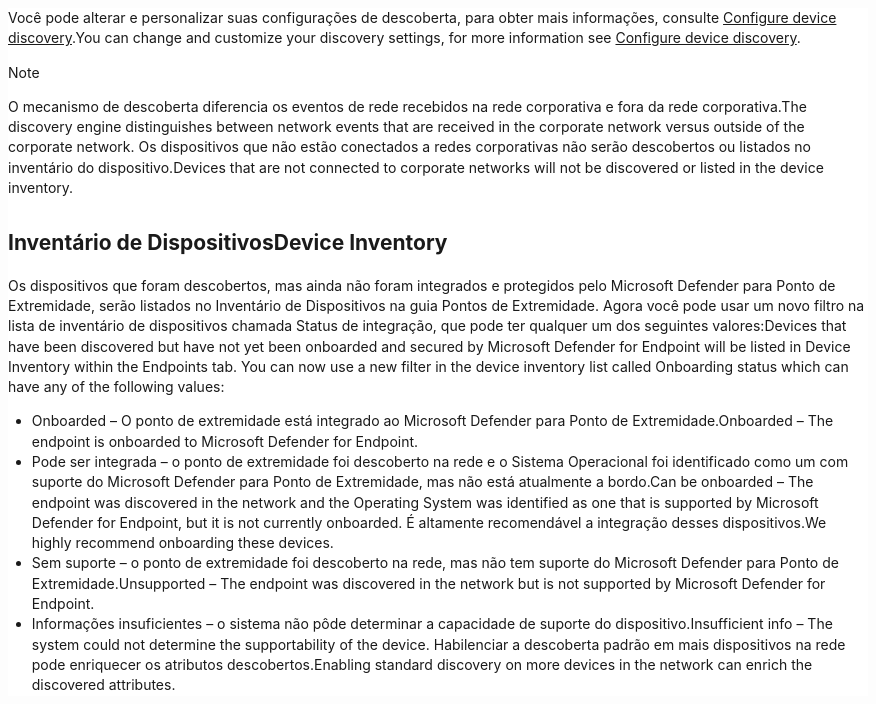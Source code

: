 <span data-ttu-id="e38c4-137">Você pode alterar e personalizar suas configurações de descoberta, para obter mais informações, consulte [Configure device discovery](configure-device-discovery.md).</span><span class="sxs-lookup"><span data-stu-id="e38c4-137">You can change and customize your discovery settings, for more information see [Configure device discovery](configure-device-discovery.md).</span></span>

> [!NOTE]
> <span data-ttu-id="e38c4-138">O mecanismo de descoberta diferencia os eventos de rede recebidos na rede corporativa e fora da rede corporativa.</span><span class="sxs-lookup"><span data-stu-id="e38c4-138">The discovery engine distinguishes between network events that are received in the corporate network versus outside of the corporate network.</span></span> <span data-ttu-id="e38c4-139">Os dispositivos que não estão conectados a redes corporativas não serão descobertos ou listados no inventário do dispositivo.</span><span class="sxs-lookup"><span data-stu-id="e38c4-139">Devices that are not connected to corporate networks will not be discovered or listed in the device inventory.</span></span>

## <a name="device-inventory"></a><span data-ttu-id="e38c4-140">Inventário de Dispositivos</span><span class="sxs-lookup"><span data-stu-id="e38c4-140">Device Inventory</span></span>

<span data-ttu-id="e38c4-141">Os dispositivos que foram descobertos, mas ainda não foram integrados e protegidos pelo Microsoft Defender para Ponto de Extremidade, serão listados no Inventário de Dispositivos na guia Pontos de Extremidade. Agora você pode usar um novo filtro na lista de inventário de dispositivos chamada Status de integração, que pode ter qualquer um dos seguintes valores:</span><span class="sxs-lookup"><span data-stu-id="e38c4-141">Devices that have been discovered but have not yet been onboarded and secured by Microsoft Defender for Endpoint will be listed in Device Inventory within the Endpoints tab. You can now use a new filter in the device inventory list called Onboarding status which can have any of the following values:</span></span>

- <span data-ttu-id="e38c4-142">Onboarded – O ponto de extremidade está integrado ao Microsoft Defender para Ponto de Extremidade.</span><span class="sxs-lookup"><span data-stu-id="e38c4-142">Onboarded – The endpoint is onboarded to Microsoft Defender for Endpoint.</span></span>
- <span data-ttu-id="e38c4-143">Pode ser integrada – o ponto de extremidade foi descoberto na rede e o Sistema Operacional foi identificado como um com suporte do Microsoft Defender para Ponto de Extremidade, mas não está atualmente a bordo.</span><span class="sxs-lookup"><span data-stu-id="e38c4-143">Can be onboarded – The endpoint was discovered in the network and the Operating System was identified as one that is supported by Microsoft Defender for Endpoint, but it is not currently onboarded.</span></span> <span data-ttu-id="e38c4-144">É altamente recomendável a integração desses dispositivos.</span><span class="sxs-lookup"><span data-stu-id="e38c4-144">We highly recommend onboarding these devices.</span></span>
- <span data-ttu-id="e38c4-145">Sem suporte – o ponto de extremidade foi descoberto na rede, mas não tem suporte do Microsoft Defender para Ponto de Extremidade.</span><span class="sxs-lookup"><span data-stu-id="e38c4-145">Unsupported – The endpoint was discovered in the network but is not supported by Microsoft Defender for Endpoint.</span></span>
- <span data-ttu-id="e38c4-146">Informações insuficientes – o sistema não pôde determinar a capacidade de suporte do dispositivo.</span><span class="sxs-lookup"><span data-stu-id="e38c4-146">Insufficient info – The system could not determine the supportability of the device.</span></span> <span data-ttu-id="e38c4-147">Habilenciar a descoberta padrão em mais dispositivos na rede pode enriquecer os atributos descobertos.</span><span class="sxs-lookup"><span data-stu-id="e38c4-147">Enabling standard discovery on more devices in the network can enrich the discovered attributes.</span></span>
